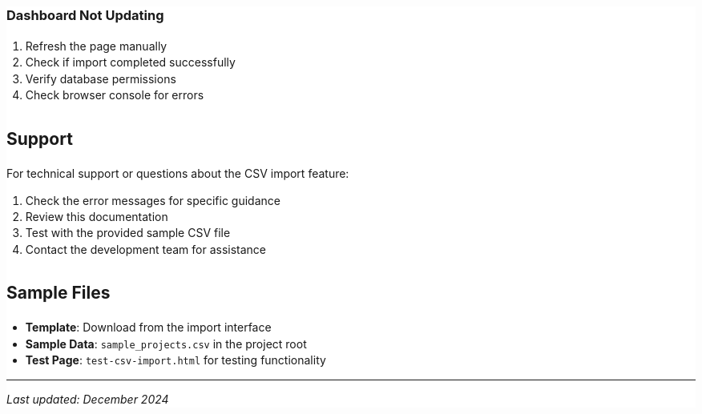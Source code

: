 ### Dashboard Not Updating
1. Refresh the page manually
2. Check if import completed successfully
3. Verify database permissions
4. Check browser console for errors

## Support

For technical support or questions about the CSV import feature:
1. Check the error messages for specific guidance
2. Review this documentation
3. Test with the provided sample CSV file
4. Contact the development team for assistance

## Sample Files

- **Template**: Download from the import interface
- **Sample Data**: `sample_projects.csv` in the project root
- **Test Page**: `test-csv-import.html` for testing functionality

---

*Last updated: December 2024*

